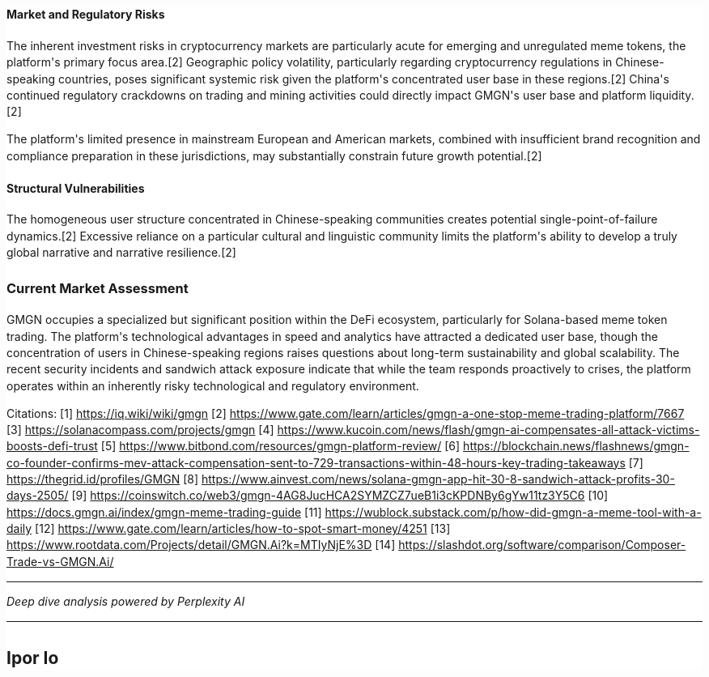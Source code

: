 #### Market and Regulatory Risks

The inherent investment risks in cryptocurrency markets are particularly acute for emerging and unregulated meme tokens, the platform's primary focus area.[2] Geographic policy volatility, particularly regarding cryptocurrency regulations in Chinese-speaking countries, poses significant systemic risk given the platform's concentrated user base in these regions.[2] China's continued regulatory crackdowns on trading and mining activities could directly impact GMGN's user base and platform liquidity.[2]

The platform's limited presence in mainstream European and American markets, combined with insufficient brand recognition and compliance preparation in these jurisdictions, may substantially constrain future growth potential.[2]

#### Structural Vulnerabilities

The homogeneous user structure concentrated in Chinese-speaking communities creates potential single-point-of-failure dynamics.[2] Excessive reliance on a particular cultural and linguistic community limits the platform's ability to develop a truly global narrative and narrative resilience.[2]

### Current Market Assessment

GMGN occupies a specialized but significant position within the DeFi ecosystem, particularly for Solana-based meme token trading. The platform's technological advantages in speed and analytics have attracted a dedicated user base, though the concentration of users in Chinese-speaking regions raises questions about long-term sustainability and global scalability. The recent security incidents and sandwich attack exposure indicate that while the team responds proactively to crises, the platform operates within an inherently risky technological and regulatory environment.

Citations:
[1] https://iq.wiki/wiki/gmgn
[2] https://www.gate.com/learn/articles/gmgn-a-one-stop-meme-trading-platform/7667
[3] https://solanacompass.com/projects/gmgn
[4] https://www.kucoin.com/news/flash/gmgn-ai-compensates-all-attack-victims-boosts-defi-trust
[5] https://www.bitbond.com/resources/gmgn-platform-review/
[6] https://blockchain.news/flashnews/gmgn-co-founder-confirms-mev-attack-compensation-sent-to-729-transactions-within-48-hours-key-trading-takeaways
[7] https://thegrid.id/profiles/GMGN
[8] https://www.ainvest.com/news/solana-gmgn-app-hit-30-8-sandwich-attack-profits-30-days-2505/
[9] https://coinswitch.co/web3/gmgn-4AG8JucHCA2SYMZCZ7ueB1i3cKPDNBy6gYw11tz3Y5C6
[10] https://docs.gmgn.ai/index/gmgn-meme-trading-guide
[11] https://wublock.substack.com/p/how-did-gmgn-a-meme-tool-with-a-daily
[12] https://www.gate.com/learn/articles/how-to-spot-smart-money/4251
[13] https://www.rootdata.com/Projects/detail/GMGN.Ai?k=MTIyNjE%3D
[14] https://slashdot.org/software/comparison/Composer-Trade-vs-GMGN.Ai/

---

*Deep dive analysis powered by Perplexity AI*


---

## Ipor Io <a name="ipor-io"></a>
